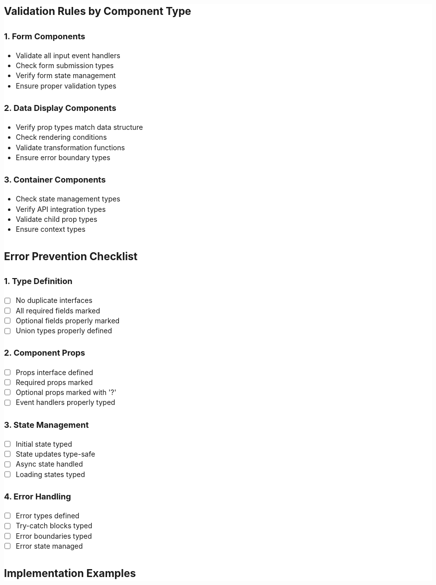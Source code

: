 ## Validation Rules by Component Type

### 1. Form Components
- Validate all input event handlers
- Check form submission types
- Verify form state management
- Ensure proper validation types

### 2. Data Display Components
- Verify prop types match data structure
- Check rendering conditions
- Validate transformation functions
- Ensure error boundary types

### 3. Container Components
- Check state management types
- Verify API integration types
- Validate child prop types
- Ensure context types

## Error Prevention Checklist

### 1. Type Definition
- [ ] No duplicate interfaces
- [ ] All required fields marked
- [ ] Optional fields properly marked
- [ ] Union types properly defined

### 2. Component Props
- [ ] Props interface defined
- [ ] Required props marked
- [ ] Optional props marked with '?'
- [ ] Event handlers properly typed

### 3. State Management
- [ ] Initial state typed
- [ ] State updates type-safe
- [ ] Async state handled
- [ ] Loading states typed

### 4. Error Handling
- [ ] Error types defined
- [ ] Try-catch blocks typed
- [ ] Error boundaries typed
- [ ] Error state managed

## Implementation Examples
